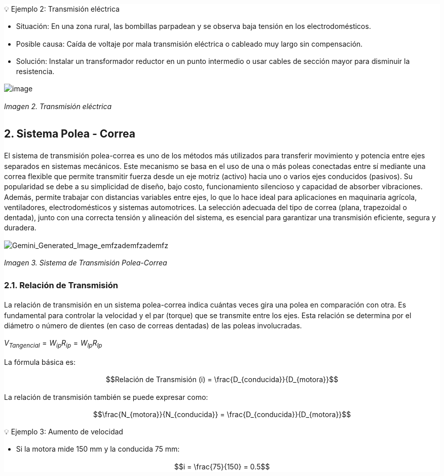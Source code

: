 💡 Ejemplo 2: Transmisión eléctrica

* Situación:
En una zona rural, las bombillas parpadean y se observa baja tensión en los electrodomésticos.

* Posible causa:
Caída de voltaje por mala transmisión eléctrica o cableado muy largo sin compensación.

* Solución:
Instalar un transformador reductor en un punto intermedio o usar cables de sección mayor para disminuir la resistencia.

![image](https://github.com/user-attachments/assets/c246e9e1-53c4-4bd2-910b-7e247fdf552e)

*Imagen 2. Transmisión eléctrica*

## 2. Sistema Polea - Correa <a id="Sistema-Polea-Correa"></a>

El sistema de transmisión polea-correa es uno de los métodos más utilizados para transferir movimiento y potencia entre ejes separados en sistemas mecánicos. Este mecanismo se basa en el uso de una o más poleas conectadas entre sí mediante una correa flexible que permite transmitir fuerza desde un eje motriz (activo) hacia uno o varios ejes conducidos (pasivos). Su popularidad se debe a su simplicidad de diseño, bajo costo, funcionamiento silencioso y capacidad de absorber vibraciones. Además, permite trabajar con distancias variables entre ejes, lo que lo hace ideal para aplicaciones en maquinaria agrícola, ventiladores, electrodomésticos y sistemas automotrices. La selección adecuada del tipo de correa (plana, trapezoidal o dentada), junto con una correcta tensión y alineación del sistema, es esencial para garantizar una transmisión eficiente, segura y duradera.

![Gemini_Generated_Image_emfzademfzademfz](https://github.com/user-attachments/assets/c2171736-4ba7-4bcd-96df-ef4280f1c3d9)

*Imagen 3. Sistema de Transmisión Polea-Correa*

### 2.1. Relación de Transmisión <a id="Relación-de-Transmisión"></a>

La relación de transmisión en un sistema polea-correa indica cuántas veces gira una polea en comparación con otra. Es fundamental para controlar la velocidad y el par (torque) que se transmite entre los ejes. Esta relación se determina por el diámetro o número de dientes (en caso de correas dentadas) de las poleas involucradas.

$V_{Tangencial} = W_{ip}R_{ip} = W_{lp}R_{lp}$

La fórmula básica es:

$$Relación de Transmisión (i) = \frac{D_{conducida}}{D_{motora}}$$

La relación de transmisión también se puede expresar como:

$$\frac{N_{motora}}{N_{conducida}} = \frac{D_{conducida}}{D_{motora}}$$

💡 Ejemplo 3: Aumento de velocidad

* Si la motora mide 150 mm y la conducida 75 mm:

$$i = \frac{75}{150} = 0.5$$
